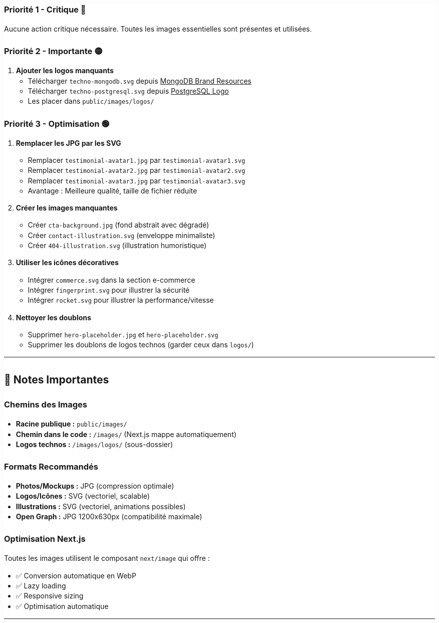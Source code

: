 ### Priorité 1 - Critique 🔴
Aucune action critique nécessaire. Toutes les images essentielles sont présentes et utilisées.

### Priorité 2 - Importante 🟡
1. **Ajouter les logos manquants**
   - Télécharger `techno-mongodb.svg` depuis [MongoDB Brand Resources](https://www.mongodb.com/company/newsroom/media-resources)
   - Télécharger `techno-postgresql.svg` depuis [PostgreSQL Logo](https://www.postgresql.org/media/img/about/press/elephant.png)
   - Les placer dans `public/images/logos/`

### Priorité 3 - Optimisation 🟢
1. **Remplacer les JPG par les SVG**
   - Remplacer `testimonial-avatar1.jpg` par `testimonial-avatar1.svg`
   - Remplacer `testimonial-avatar2.jpg` par `testimonial-avatar2.svg`
   - Remplacer `testimonial-avatar3.jpg` par `testimonial-avatar3.svg`
   - Avantage : Meilleure qualité, taille de fichier réduite

2. **Créer les images manquantes**
   - Créer `cta-background.jpg` (fond abstrait avec dégradé)
   - Créer `contact-illustration.svg` (enveloppe minimaliste)
   - Créer `404-illustration.svg` (illustration humoristique)

3. **Utiliser les icônes décoratives**
   - Intégrer `commerce.svg` dans la section e-commerce
   - Intégrer `fingerprint.svg` pour illustrer la sécurité
   - Intégrer `rocket.svg` pour illustrer la performance/vitesse

4. **Nettoyer les doublons**
   - Supprimer `hero-placeholder.jpg` et `hero-placeholder.svg`
   - Supprimer les doublons de logos technos (garder ceux dans `logos/`)

---

## 📝 Notes Importantes

### Chemins des Images
- **Racine publique :** `public/images/`
- **Chemin dans le code :** `/images/` (Next.js mappe automatiquement)
- **Logos technos :** `/images/logos/` (sous-dossier)

### Formats Recommandés
- **Photos/Mockups :** JPG (compression optimale)
- **Logos/Icônes :** SVG (vectoriel, scalable)
- **Illustrations :** SVG (vectoriel, animations possibles)
- **Open Graph :** JPG 1200x630px (compatibilité maximale)

### Optimisation Next.js
Toutes les images utilisent le composant `next/image` qui offre :
- ✅ Conversion automatique en WebP
- ✅ Lazy loading
- ✅ Responsive sizing
- ✅ Optimisation automatique

---
